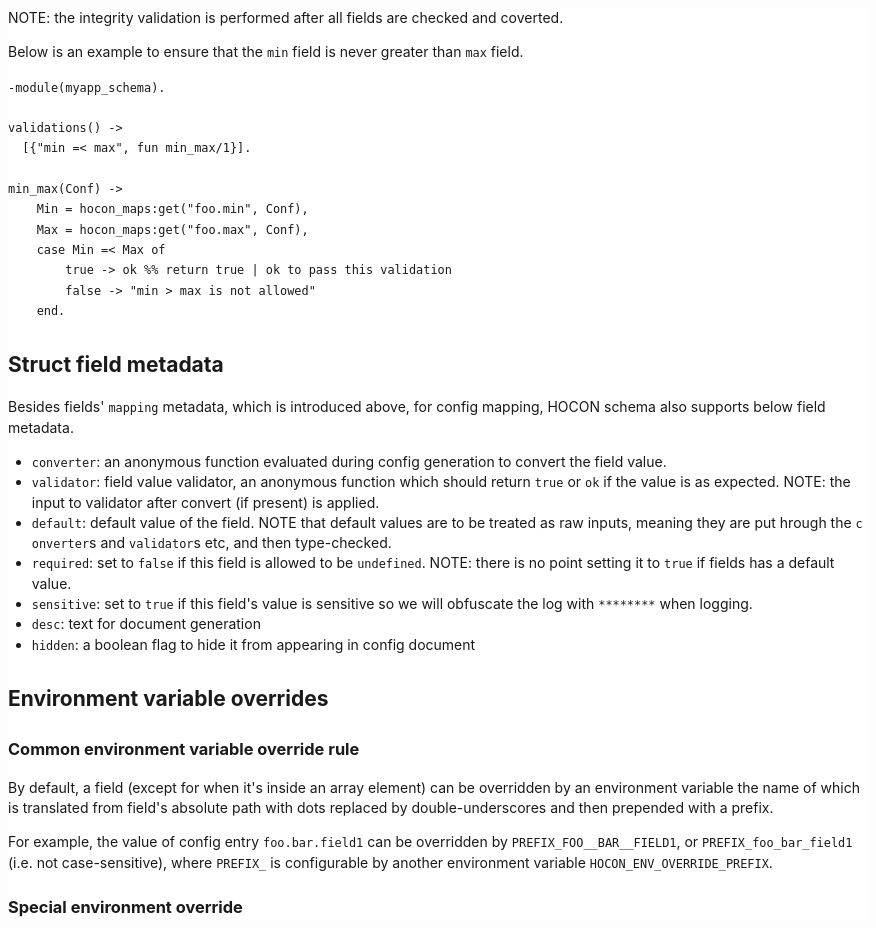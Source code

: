 NOTE: the integrity validation is performed after all fields are checked and coverted.

Below is an example to ensure that the `min` field is never greater than `max` field.

```
-module(myapp_schema).

validations() ->
  [{"min =< max", fun min_max/1}].

min_max(Conf) ->
    Min = hocon_maps:get("foo.min", Conf),
    Max = hocon_maps:get("foo.max", Conf),
    case Min =< Max of
        true -> ok %% return true | ok to pass this validation
        false -> "min > max is not allowed"
    end.
```

## Struct field metadata

Besides fields' `mapping` metadata, which is introduced above, for config mapping,
HOCON schema also supports below field metadata.

* `converter`: an anonymous function evaluated during config generation to convert the field value.
* `validator`: field value validator, an anonymous function which should return `true` or `ok` if
  the value is as expected. NOTE: the input to validator after convert (if present) is applied.
* `default`: default value of the field. NOTE that default values are to be treated as raw inputs,
  meaning they are put hrough  the `converter`s and `validator`s etc, and then type-checked.
* `required`: set to `false` if this field is allowed to be `undefined`.
  NOTE: there is no point setting it to `true` if fields has a default value.
* `sensitive`: set to `true` if this field's value is sensitive so we will obfuscate the log
  with `********` when logging.
* `desc`: text for document generation
* `hidden`: a boolean flag to hide it from appearing in config document

<a name="default_override_rule"></a>

## Environment variable overrides

### Common environment variable override rule

By default, a field (except for when it's inside an array element) can be overridden by an environment
variable the name of which is translated from field's absolute path with dots replaced by
double-underscores and then prepended with a prefix.

For example, the value of config entry `foo.bar.field1` can be overridden by
`PREFIX_FOO__BAR__FIELD1`, or `PREFIX_foo_bar_field1` (i.e. not case-sensitive), where `PREFIX_`
is configurable by another environment variable `HOCON_ENV_OVERRIDE_PREFIX`.

### Special environment override
